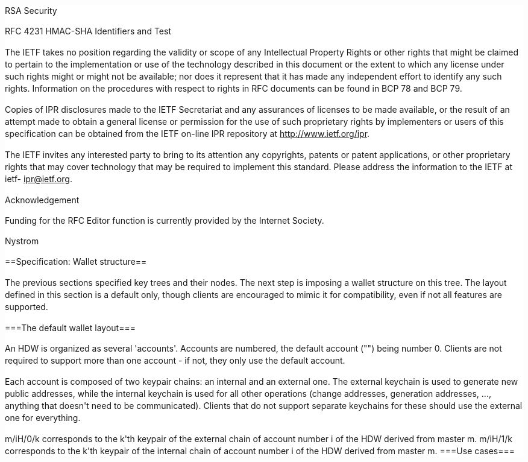    RSA Security                                 

RFC 4231         HMAC-SHA Identifiers and Test 

   The IETF takes no position regarding the validity or scope of any
   Intellectual Property Rights or other rights that might be claimed to
   pertain to the implementation or use of the technology described in
   this document or the extent to which any license under such rights
   might or might not be available; nor does it represent that it has
   made any independent effort to identify any such rights.  Information
   on the procedures with respect to rights in RFC documents can be
   found in BCP 78 and BCP 79.

   Copies of IPR disclosures made to the IETF Secretariat and any
   assurances of licenses to be made available, or the result of an
   attempt made to obtain a general license or permission for the use of
   such proprietary rights by implementers or users of this
   specification can be obtained from the IETF on-line IPR repository at
   http://www.ietf.org/ipr.

   The IETF invites any interested party to bring to its attention any
   copyrights, patents or patent applications, or other proprietary
   rights that may cover technology that may be required to implement
   this standard.  Please address the information to the IETF at ietf-
   ipr@ietf.org.

Acknowledgement

   Funding for the RFC Editor function is currently provided by the
   Internet Society.

Nystrom                             


==Specification: Wallet structure==

The previous sections specified key trees and their nodes. The next step is imposing a wallet structure on this tree. The layout defined in this section is a default only, though clients are encouraged to mimic it for compatibility, even if not all features are supported.

===The default wallet layout===

An HDW is organized as several 'accounts'. Accounts are numbered, the default account ("") being number 0. Clients are not required to support more than one account - if not, they only use the default account.

Each account is composed of two keypair chains: an internal and an external one. The external keychain is used to generate new public addresses, while the internal keychain is used for all other operations (change addresses, generation addresses, ..., anything that doesn't need to be communicated). Clients that do not support separate keychains for these should use the external one for everything.

m/iH/0/k corresponds to the k'th keypair of the external chain of account number i of the HDW derived from master m.
m/iH/1/k corresponds to the k'th keypair of the internal chain of account number i of the HDW derived from master m.
===Use cases===
